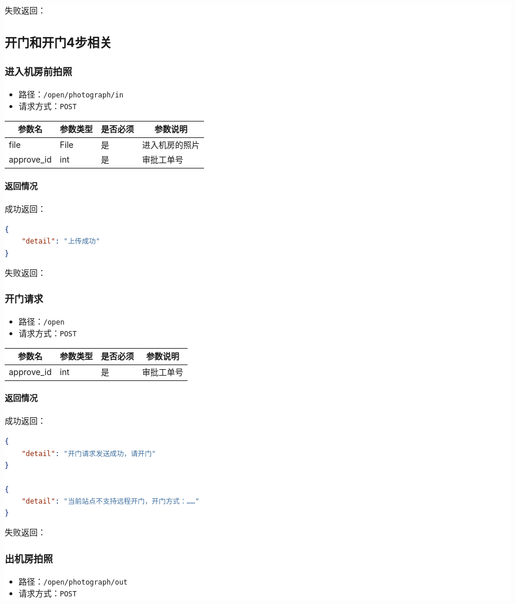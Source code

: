 失败返回：

## 开门和开门4步相关

### 进入机房前拍照

- 路径：`/open/photograph/in`
- 请求方式：`POST`

| 参数名     | 参数类型 | 是否必须 | 参数说明       |
| ---------- | -------- | -------- | -------------- |
| file       | File     | 是       | 进入机房的照片 |
| approve_id | int      | 是       | 审批工单号     |

#### 返回情况

成功返回：

```json
{
    "detail": "上传成功"
}
```

失败返回：

### 开门请求

- 路径：`/open`
- 请求方式：`POST`

| 参数名     | 参数类型 | 是否必须 | 参数说明   |
| ---------- | -------- | -------- | ---------- |
| approve_id | int      | 是       | 审批工单号 |

#### 返回情况

成功返回：

```json
{
    "detail": "开门请求发送成功，请开门"
}

{
    "detail": "当前站点不支持远程开门，开门方式：……"
}
```

失败返回：

### 出机房拍照

- 路径：`/open/photograph/out`
- 请求方式：`POST`
